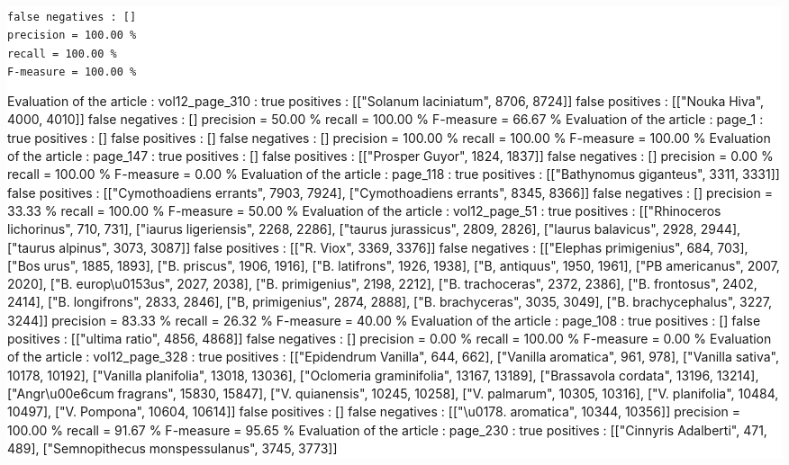 	false negatives : []
	precision = 100.00 %
	recall = 100.00 %
	F-measure = 100.00 %
Evaluation of the article : vol12_page_310 :
	true positives : [["Solanum laciniatum", 8706, 8724]]
	false positives : [["Nouka Hiva", 4000, 4010]]
	false negatives : []
	precision = 50.00 %
	recall = 100.00 %
	F-measure = 66.67 %
Evaluation of the article : page_1 :
	true positives : []
	false positives : []
	false negatives : []
	precision = 100.00 %
	recall = 100.00 %
	F-measure = 100.00 %
Evaluation of the article : page_147 :
	true positives : []
	false positives : [["Prosper Guyor", 1824, 1837]]
	false negatives : []
	precision = 0.00 %
	recall = 100.00 %
	F-measure = 0.00 %
Evaluation of the article : page_118 :
	true positives : [["Bathynomus giganteus", 3311, 3331]]
	false positives : [["Cymothoadiens errants", 7903, 7924], ["Cymothoadiens errants", 8345, 8366]]
	false negatives : []
	precision = 33.33 %
	recall = 100.00 %
	F-measure = 50.00 %
Evaluation of the article : vol12_page_51 :
	true positives : [["Rhinoceros lichorinus", 710, 731], ["iaurus ligeriensis", 2268, 2286], ["taurus jurassicus", 2809, 2826], ["laurus balavicus", 2928, 2944], ["taurus alpinus", 3073, 3087]]
	false positives : [["R. Viox", 3369, 3376]]
	false negatives : [["Elephas primigenius", 684, 703], ["Bos urus", 1885, 1893], ["B. priscus", 1906, 1916], ["B. latifrons", 1926, 1938], ["B, antiquus", 1950, 1961], ["PB americanus", 2007, 2020], ["B. europ\u0153us", 2027, 2038], ["B. primigenius", 2198, 2212], ["B. trachoceras", 2372, 2386], ["B. frontosus", 2402, 2414], ["B. longifrons", 2833, 2846], ["B, primigenius", 2874, 2888], ["B. brachyceras", 3035, 3049], ["B. brachycephalus", 3227, 3244]]
	precision = 83.33 %
	recall = 26.32 %
	F-measure = 40.00 %
Evaluation of the article : page_108 :
	true positives : []
	false positives : [["ultima ratio", 4856, 4868]]
	false negatives : []
	precision = 0.00 %
	recall = 100.00 %
	F-measure = 0.00 %
Evaluation of the article : vol12_page_328 :
	true positives : [["Epidendrum Vanilla", 644, 662], ["Vanilla aromatica", 961, 978], ["Vanilla sativa", 10178, 10192], ["Vanilla planifolia", 13018, 13036], ["Oclomeria graminifolia", 13167, 13189], ["Brassavola cordata", 13196, 13214], ["Angr\u00e6cum fragrans", 15830, 15847], ["V. quianensis", 10245, 10258], ["V. palmarum", 10305, 10316], ["V. planifolia", 10484, 10497], ["V. Pompona", 10604, 10614]]
	false positives : []
	false negatives : [["\u0178. aromatica", 10344, 10356]]
	precision = 100.00 %
	recall = 91.67 %
	F-measure = 95.65 %
Evaluation of the article : page_230 :
	true positives : [["Cinnyris Adalberti", 471, 489], ["Semnopithecus monspessulanus", 3745, 3773]]